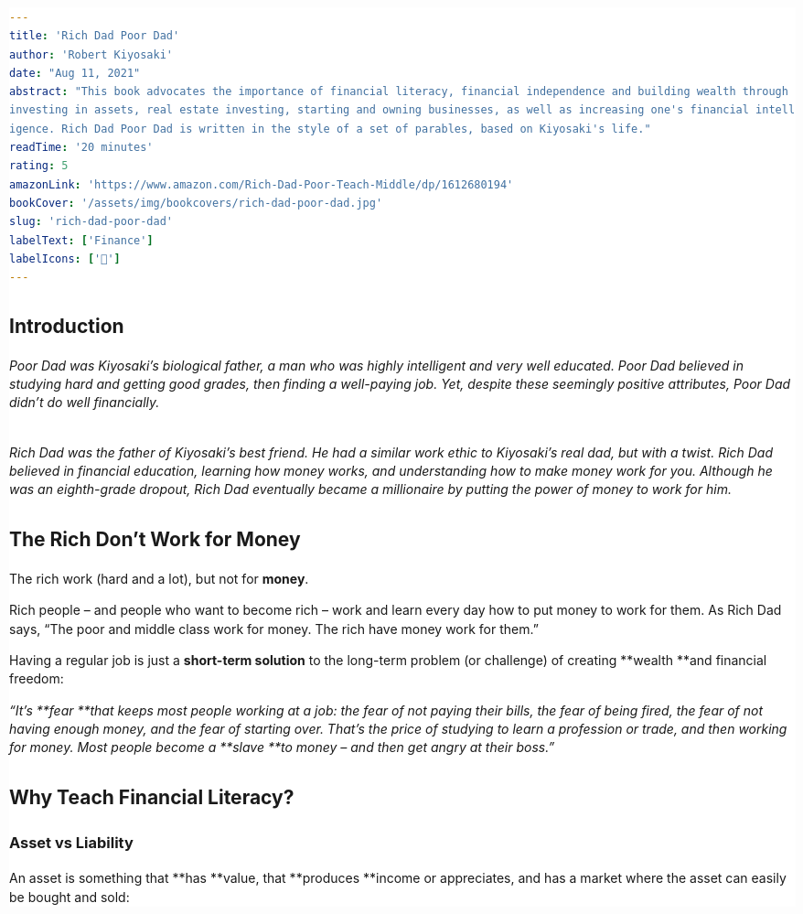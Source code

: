 ```yaml
---
title: 'Rich Dad Poor Dad'
author: 'Robert Kiyosaki'
date: "Aug 11, 2021"
abstract: "This book advocates the importance of financial literacy, financial independence and building wealth through investing in assets, real estate investing, starting and owning businesses, as well as increasing one's financial intelligence. Rich Dad Poor Dad is written in the style of a set of parables, based on Kiyosaki's life."
readTime: '20 minutes'
rating: 5
amazonLink: 'https://www.amazon.com/Rich-Dad-Poor-Teach-Middle/dp/1612680194'
bookCover: '/assets/img/bookcovers/rich-dad-poor-dad.jpg'
slug: 'rich-dad-poor-dad'
labelText: ['Finance']
labelIcons: ['💸']
---
```


## Introduction

_Poor Dad was Kiyosaki’s biological father, a man who was highly intelligent and very well educated. Poor Dad believed in studying hard and getting good grades, then finding a well-paying job. Yet, despite these seemingly positive attributes, Poor Dad didn’t do well financially._<br /><br />

_Rich Dad was the father of Kiyosaki’s best friend. He had a similar work ethic to Kiyosaki’s real dad, but with a twist. Rich Dad believed in financial education, learning how money works, and understanding how to make money work for you. Although he was an eighth-grade dropout, Rich Dad eventually became a millionaire by putting the power of money to work for him._


## The Rich Don’t Work for Money

The rich work (hard and a lot), but not for **money**.

Rich people – and people who want to become rich – work and learn every day how to put money to work for them. As Rich Dad says, “The poor and middle class work for money. The rich have money work for them.”

Having a regular job is just a **short-term solution** to the long-term problem (or challenge) of creating **wealth **and financial freedom: 

_“It’s **fear **that keeps most people working at a job: the fear of not paying their bills, the fear of being fired, the fear of not having enough money, and the fear of starting over. That’s the price of studying to learn a profession or trade, and then working for money. Most people become a **slave **to money – and then get angry at their boss.”_


## Why Teach Financial Literacy?

### Asset vs Liability

An asset is something that **has **value, that **produces **income or appreciates, and has a market where the asset can easily be bought and sold:
